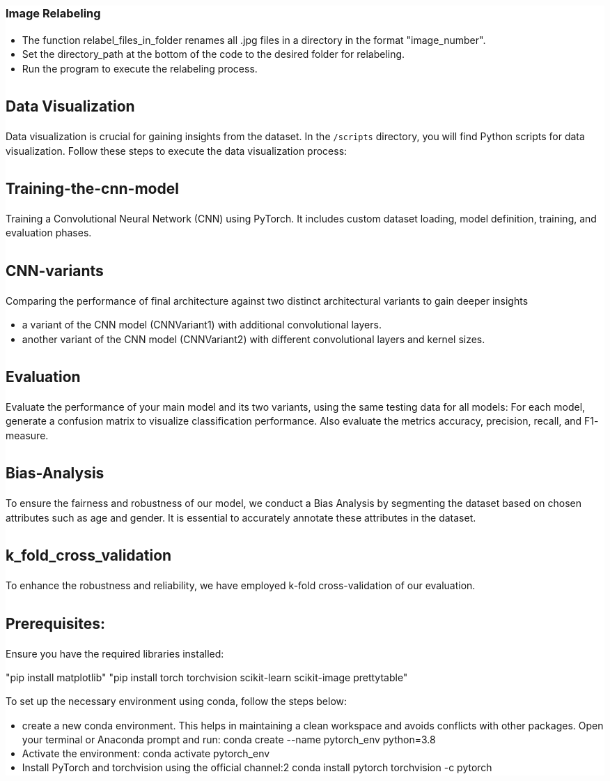 ### Image Relabeling

- The function relabel_files_in_folder renames all .jpg files in a directory in the format "image_number".
- Set the directory_path at the bottom of the code to the desired folder for relabeling.
- Run the program to execute the relabeling process.


## Data Visualization

Data visualization is crucial for gaining insights from the dataset. In the `/scripts` directory, you will find Python scripts for data visualization. Follow these steps to execute the data visualization process:

## Training-the-cnn-model

Training a Convolutional Neural Network (CNN) using PyTorch. It includes custom dataset loading, model definition, training, and evaluation phases.

## CNN-variants
Comparing the performance of final architecture against two distinct architectural variants to gain deeper insights 
- a variant of the CNN model (CNNVariant1) with additional convolutional layers.
- another variant of the CNN model (CNNVariant2) with different convolutional layers and kernel sizes. 

## Evaluation
Evaluate the performance of your main model and its two variants, using the same testing data for all models: For each model, generate a confusion matrix to visualize classification performance. Also evaluate the metrics accuracy, precision, recall, and F1- measure.

## Bias-Analysis
To ensure the fairness and robustness of our model, we conduct a Bias Analysis by segmenting the dataset based on chosen attributes such as age and gender. It is essential to accurately annotate these attributes in the dataset. 

## k_fold_cross_validation
To enhance the robustness and reliability, we have employed k-fold cross-validation of our evaluation.

## Prerequisites:

Ensure you have the required libraries installed:

"pip install matplotlib" 
"pip install torch torchvision scikit-learn scikit-image prettytable"

To set up the necessary environment using conda, follow the steps below:
- create a new conda environment. This helps in maintaining a clean workspace
and avoids conflicts with other packages. Open your terminal or Anaconda prompt
and run: conda create --name pytorch_env python=3.8
- Activate the environment: conda activate pytorch_env
- Install PyTorch and torchvision using the official channel:2
conda install pytorch torchvision -c pytorch
